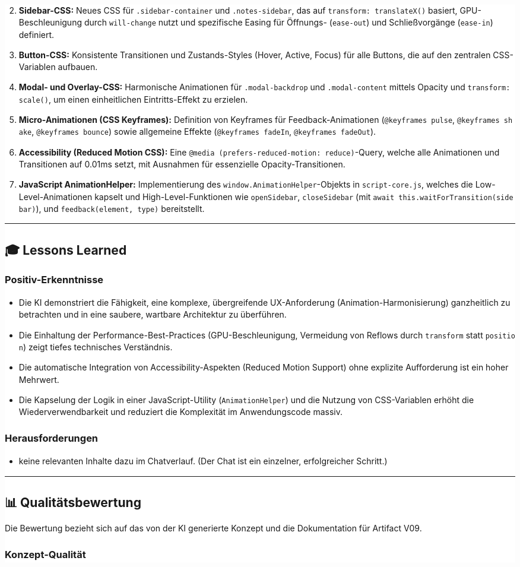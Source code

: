 2. **Sidebar-CSS:** Neues CSS für `.sidebar-container` und `.notes-sidebar`, das auf `transform: translateX()` basiert, GPU-Beschleunigung durch `will-change` nutzt und spezifische Easing für Öffnungs- (`ease-out`) und Schließvorgänge (`ease-in`) definiert.

3. **Button-CSS:** Konsistente Transitionen und Zustands-Styles (Hover, Active, Focus) für alle Buttons, die auf den zentralen CSS-Variablen aufbauen.

4. **Modal- und Overlay-CSS:** Harmonische Animationen für `.modal-backdrop` und `.modal-content` mittels Opacity und `transform: scale()`, um einen einheitlichen Eintritts-Effekt zu erzielen.

5. **Micro-Animationen (CSS Keyframes):** Definition von Keyframes für Feedback-Animationen (`@keyframes pulse`, `@keyframes shake`, `@keyframes bounce`) sowie allgemeine Effekte (`@keyframes fadeIn`, `@keyframes fadeOut`).

6. **Accessibility (Reduced Motion CSS):** Eine `@media (prefers-reduced-motion: reduce)`-Query, welche alle Animationen und Transitionen auf 0.01ms setzt, mit Ausnahmen für essenzielle Opacity-Transitionen.

7. **JavaScript AnimationHelper:** Implementierung des `window.AnimationHelper`-Objekts in `script-core.js`, welches die Low-Level-Animationen kapselt und High-Level-Funktionen wie `openSidebar`, `closeSidebar` (mit `await this.waitForTransition(sidebar)`), und `feedback(element, type)` bereitstellt.

---

## 🎓 Lessons Learned

### Positiv-Erkenntnisse

- Die KI demonstriert die Fähigkeit, eine komplexe, übergreifende UX-Anforderung (Animation-Harmonisierung) ganzheitlich zu betrachten und in eine saubere, wartbare Architektur zu überführen.

- Die Einhaltung der Performance-Best-Practices (GPU-Beschleunigung, Vermeidung von Reflows durch `transform` statt `position`) zeigt tiefes technisches Verständnis.

- Die automatische Integration von Accessibility-Aspekten (Reduced Motion Support) ohne explizite Aufforderung ist ein hoher Mehrwert.

- Die Kapselung der Logik in einer JavaScript-Utility (`AnimationHelper`) und die Nutzung von CSS-Variablen erhöht die Wiederverwendbarkeit und reduziert die Komplexität im Anwendungscode massiv.

### Herausforderungen

- keine relevanten Inhalte dazu im Chatverlauf. (Der Chat ist ein einzelner, erfolgreicher Schritt.)

---

## 📊 Qualitätsbewertung

Die Bewertung bezieht sich auf das von der KI generierte Konzept und die Dokumentation für Artifact V09.

### Konzept-Qualität
